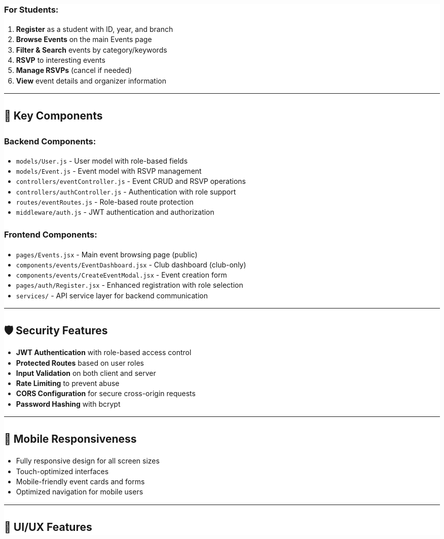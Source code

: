### For Students:
1. **Register** as a student with ID, year, and branch
2. **Browse Events** on the main Events page
3. **Filter & Search** events by category/keywords
4. **RSVP** to interesting events
5. **Manage RSVPs** (cancel if needed)
6. **View** event details and organizer information

---

## 🔧 **Key Components**

### Backend Components:
- `models/User.js` - User model with role-based fields
- `models/Event.js` - Event model with RSVP management
- `controllers/eventController.js` - Event CRUD and RSVP operations
- `controllers/authController.js` - Authentication with role support
- `routes/eventRoutes.js` - Role-based route protection
- `middleware/auth.js` - JWT authentication and authorization

### Frontend Components:
- `pages/Events.jsx` - Main event browsing page (public)
- `components/events/EventDashboard.jsx` - Club dashboard (club-only)
- `components/events/CreateEventModal.jsx` - Event creation form
- `pages/auth/Register.jsx` - Enhanced registration with role selection
- `services/` - API service layer for backend communication

---

## 🛡️ **Security Features**

- **JWT Authentication** with role-based access control
- **Protected Routes** based on user roles
- **Input Validation** on both client and server
- **Rate Limiting** to prevent abuse
- **CORS Configuration** for secure cross-origin requests
- **Password Hashing** with bcrypt

---

## 📱 **Mobile Responsiveness**

- Fully responsive design for all screen sizes
- Touch-optimized interfaces
- Mobile-friendly event cards and forms
- Optimized navigation for mobile users

---

## 🎨 **UI/UX Features**
